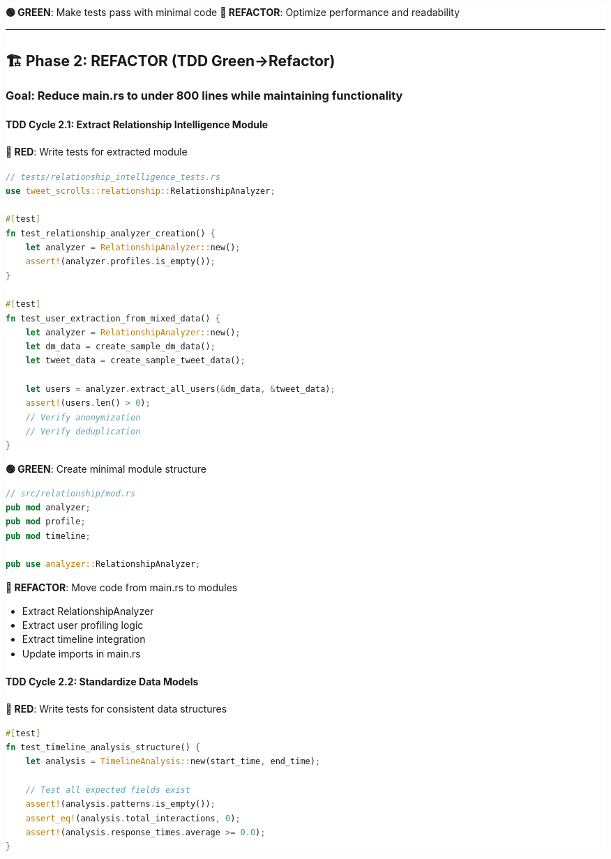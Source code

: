**🟢 GREEN**: Make tests pass with minimal code
**🔵 REFACTOR**: Optimize performance and readability

---

## 🏗️ Phase 2: REFACTOR (TDD Green→Refactor)

### Goal: Reduce main.rs to under 800 lines while maintaining functionality

#### TDD Cycle 2.1: Extract Relationship Intelligence Module
**🔴 RED**: Write tests for extracted module
```rust
// tests/relationship_intelligence_tests.rs
use tweet_scrolls::relationship::RelationshipAnalyzer;

#[test]
fn test_relationship_analyzer_creation() {
    let analyzer = RelationshipAnalyzer::new();
    assert!(analyzer.profiles.is_empty());
}

#[test]
fn test_user_extraction_from_mixed_data() {
    let analyzer = RelationshipAnalyzer::new();
    let dm_data = create_sample_dm_data();
    let tweet_data = create_sample_tweet_data();
    
    let users = analyzer.extract_all_users(&dm_data, &tweet_data);
    assert!(users.len() > 0);
    // Verify anonymization
    // Verify deduplication
}
```

**🟢 GREEN**: Create minimal module structure
```rust
// src/relationship/mod.rs
pub mod analyzer;
pub mod profile;
pub mod timeline;

pub use analyzer::RelationshipAnalyzer;
```

**🔵 REFACTOR**: Move code from main.rs to modules
- Extract RelationshipAnalyzer
- Extract user profiling logic
- Extract timeline integration
- Update imports in main.rs

#### TDD Cycle 2.2: Standardize Data Models
**🔴 RED**: Write tests for consistent data structures
```rust
#[test]
fn test_timeline_analysis_structure() {
    let analysis = TimelineAnalysis::new(start_time, end_time);
    
    // Test all expected fields exist
    assert!(analysis.patterns.is_empty());
    assert_eq!(analysis.total_interactions, 0);
    assert!(analysis.response_times.average >= 0.0);
}

```